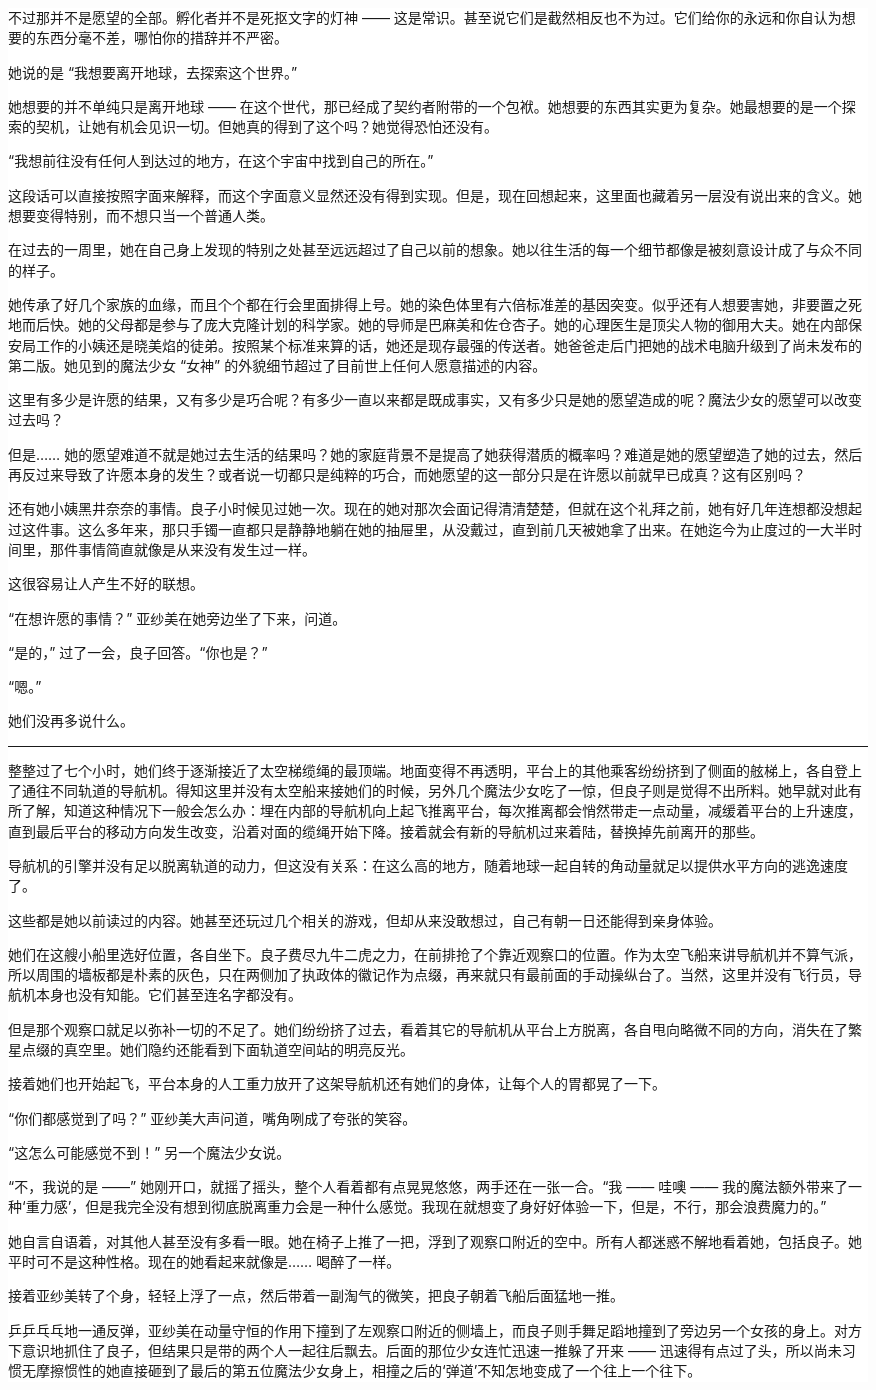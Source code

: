 不过那并不是愿望的全部。孵化者并不是死抠文字的灯神 —— 这是常识。甚至说它们是截然相反也不为过。它们给你的永远和你自认为想要的东西分毫不差，哪怕你的措辞并不严密。

她说的是 “我想要离开地球，去探索这个世界。”

她想要的并不单纯只是离开地球 —— 在这个世代，那已经成了契约者附带的一个包袱。她想要的东西其实更为复杂。她最想要的是一个探索的契机，让她有机会见识一切。但她真的得到了这个吗？她觉得恐怕还没有。

“我想前往没有任何人到达过的地方，在这个宇宙中找到自己的所在。”

这段话可以直接按照字面来解释，而这个字面意义显然还没有得到实现。但是，现在回想起来，这里面也藏着另一层没有说出来的含义。她想要变得特别，而不想只当一个普通人类。

在过去的一周里，她在自己身上发现的特别之处甚至远远超过了自己以前的想象。她以往生活的每一个细节都像是被刻意设计成了与众不同的样子。

她传承了好几个家族的血缘，而且个个都在行会里面排得上号。她的染色体里有六倍标准差的基因突变。似乎还有人想要害她，非要置之死地而后快。她的父母都是参与了庞大克隆计划的科学家。她的导师是巴麻美和佐仓杏子。她的心理医生是顶尖人物的御用大夫。她在内部保安局工作的小姨还是晓美焰的徒弟。按照某个标准来算的话，她还是现存最强的传送者。她爸爸走后门把她的战术电脑升级到了尚未发布的第二版。她见到的魔法少女 “女神” 的外貌细节超过了目前世上任何人愿意描述的内容。

这里有多少是许愿的结果，又有多少是巧合呢？有多少一直以来都是既成事实，又有多少只是她的愿望造成的呢？魔法少女的愿望可以改变过去吗？

但是…… 她的愿望难道不就是她过去生活的结果吗？她的家庭背景不是提高了她获得潜质的概率吗？难道是她的愿望塑造了她的过去，然后再反过来导致了许愿本身的发生？或者说一切都只是纯粹的巧合，而她愿望的这一部分只是在许愿以前就早已成真？这有区别吗？

还有她小姨黑井奈奈的事情。良子小时候见过她一次。现在的她对那次会面记得清清楚楚，但就在这个礼拜之前，她有好几年连想都没想起过这件事。这么多年来，那只手镯一直都只是静静地躺在她的抽屉里，从没戴过，直到前几天被她拿了出来。在她迄今为止度过的一大半时间里，那件事情简直就像是从来没有发生过一样。

这很容易让人产生不好的联想。

“在想许愿的事情？” 亚纱美在她旁边坐了下来，问道。

“是的，” 过了一会，良子回答。“你也是？”

“嗯。”

她们没再多说什么。

---

整整过了七个小时，她们终于逐渐接近了太空梯缆绳的最顶端。地面变得不再透明，平台上的其他乘客纷纷挤到了侧面的舷梯上，各自登上了通往不同轨道的导航机。得知这里并没有太空船来接她们的时候，另外几个魔法少女吃了一惊，但良子则是觉得不出所料。她早就对此有所了解，知道这种情况下一般会怎么办：埋在内部的导航机向上起飞推离平台，每次推离都会悄然带走一点动量，减缓着平台的上升速度，直到最后平台的移动方向发生改变，沿着对面的缆绳开始下降。接着就会有新的导航机过来着陆，替换掉先前离开的那些。

导航机的引擎并没有足以脱离轨道的动力，但这没有关系：在这么高的地方，随着地球一起自转的角动量就足以提供水平方向的逃逸速度了。

这些都是她以前读过的内容。她甚至还玩过几个相关的游戏，但却从来没敢想过，自己有朝一日还能得到亲身体验。

她们在这艘小船里选好位置，各自坐下。良子费尽九牛二虎之力，在前排抢了个靠近观察口的位置。作为太空飞船来讲导航机并不算气派，所以周围的墙板都是朴素的灰色，只在两侧加了执政体的徽记作为点缀，再来就只有最前面的手动操纵台了。当然，这里并没有飞行员，导航机本身也没有知能。它们甚至连名字都没有。

但是那个观察口就足以弥补一切的不足了。她们纷纷挤了过去，看着其它的导航机从平台上方脱离，各自甩向略微不同的方向，消失在了繁星点缀的真空里。她们隐约还能看到下面轨道空间站的明亮反光。

接着她们也开始起飞，平台本身的人工重力放开了这架导航机还有她们的身体，让每个人的胃都晃了一下。

“你们都感觉到了吗？” 亚纱美大声问道，嘴角咧成了夸张的笑容。

“这怎么可能感觉不到！” 另一个魔法少女说。

“不，我说的是 ——” 她刚开口，就摇了摇头，整个人看着都有点晃晃悠悠，两手还在一张一合。“我 —— 哇噢 —— 我的魔法额外带来了一种‘重力感’，但是我完全没有想到彻底脱离重力会是一种什么感觉。我现在就想变了身好好体验一下，但是，不行，那会浪费魔力的。”

她自言自语着，对其他人甚至没有多看一眼。她在椅子上推了一把，浮到了观察口附近的空中。所有人都迷惑不解地看着她，包括良子。她平时可不是这种性格。现在的她看起来就像是…… 喝醉了一样。

接着亚纱美转了个身，轻轻上浮了一点，然后带着一副淘气的微笑，把良子朝着飞船后面猛地一推。

乒乒乓乓地一通反弹，亚纱美在动量守恒的作用下撞到了左观察口附近的侧墙上，而良子则手舞足蹈地撞到了旁边另一个女孩的身上。对方下意识地抓住了良子，但结果只是带的两个人一起往后飘去。后面的那位少女连忙迅速一推躲了开来 —— 迅速得有点过了头，所以尚未习惯无摩擦惯性的她直接砸到了最后的第五位魔法少女身上，相撞之后的‘弹道’不知怎地变成了一个往上一个往下。
